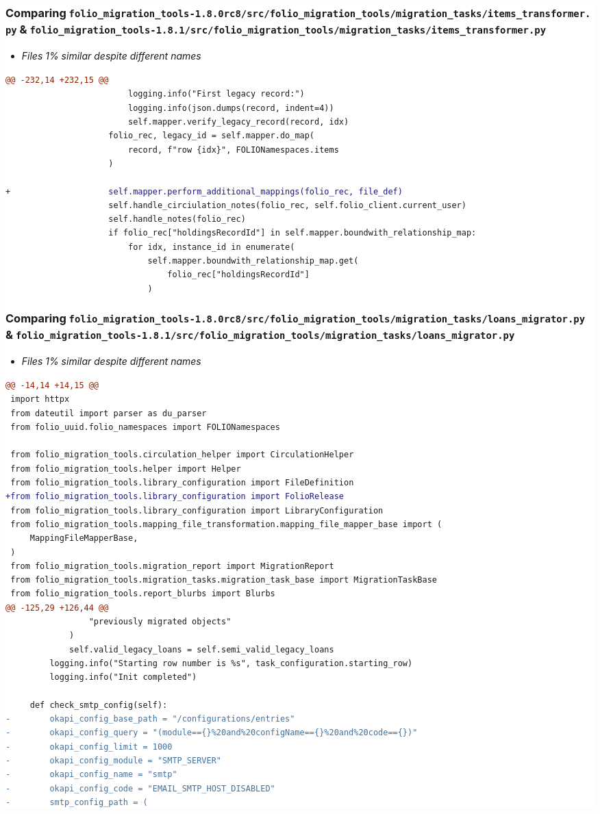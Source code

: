 ### Comparing `folio_migration_tools-1.8.0rc8/src/folio_migration_tools/migration_tasks/items_transformer.py` & `folio_migration_tools-1.8.1/src/folio_migration_tools/migration_tasks/items_transformer.py`

 * *Files 1% similar despite different names*

```diff
@@ -232,14 +232,15 @@
                         logging.info("First legacy record:")
                         logging.info(json.dumps(record, indent=4))
                         self.mapper.verify_legacy_record(record, idx)
                     folio_rec, legacy_id = self.mapper.do_map(
                         record, f"row {idx}", FOLIONamespaces.items
                     )
 
+                    self.mapper.perform_additional_mappings(folio_rec, file_def)
                     self.handle_circiulation_notes(folio_rec, self.folio_client.current_user)
                     self.handle_notes(folio_rec)
                     if folio_rec["holdingsRecordId"] in self.mapper.boundwith_relationship_map:
                         for idx, instance_id in enumerate(
                             self.mapper.boundwith_relationship_map.get(
                                 folio_rec["holdingsRecordId"]
                             )
```

### Comparing `folio_migration_tools-1.8.0rc8/src/folio_migration_tools/migration_tasks/loans_migrator.py` & `folio_migration_tools-1.8.1/src/folio_migration_tools/migration_tasks/loans_migrator.py`

 * *Files 1% similar despite different names*

```diff
@@ -14,14 +14,15 @@
 import httpx
 from dateutil import parser as du_parser
 from folio_uuid.folio_namespaces import FOLIONamespaces
 
 from folio_migration_tools.circulation_helper import CirculationHelper
 from folio_migration_tools.helper import Helper
 from folio_migration_tools.library_configuration import FileDefinition
+from folio_migration_tools.library_configuration import FolioRelease
 from folio_migration_tools.library_configuration import LibraryConfiguration
 from folio_migration_tools.mapping_file_transformation.mapping_file_mapper_base import (
     MappingFileMapperBase,
 )
 from folio_migration_tools.migration_report import MigrationReport
 from folio_migration_tools.migration_tasks.migration_task_base import MigrationTaskBase
 from folio_migration_tools.report_blurbs import Blurbs
@@ -125,29 +126,44 @@
                 "previously migrated objects"
             )
             self.valid_legacy_loans = self.semi_valid_legacy_loans
         logging.info("Starting row number is %s", task_configuration.starting_row)
         logging.info("Init completed")
 
     def check_smtp_config(self):
-        okapi_config_base_path = "/configurations/entries"
-        okapi_config_query = "(module=={}%20and%20configName=={}%20and%20code=={})"
-        okapi_config_limit = 1000
-        okapi_config_module = "SMTP_SERVER"
-        okapi_config_name = "smtp"
-        okapi_config_code = "EMAIL_SMTP_HOST_DISABLED"
-        smtp_config_path = (
```